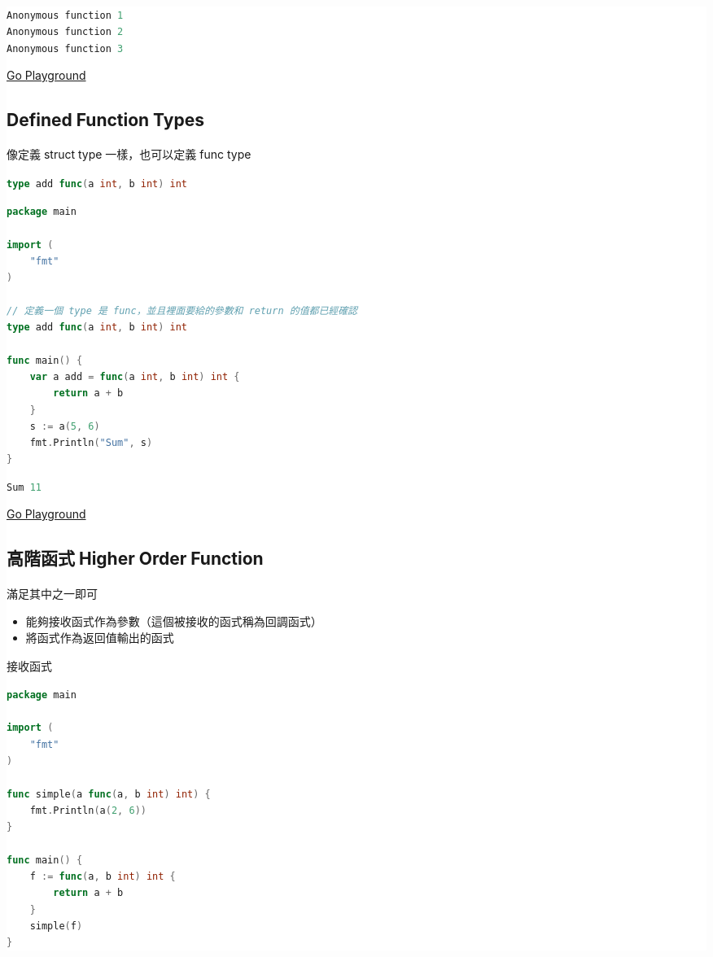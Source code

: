 ```go
Anonymous function 1
Anonymous function 2
Anonymous function 3
```

[Go Playground](https://go.dev/play/p/5uITx5Fy-gz)

## Defined Function Types

像定義 struct type 一樣，也可以定義 func type

```go
type add func(a int, b int) int
```

```go
package main

import (
	"fmt"
)

// 定義一個 type 是 func，並且裡面要給的參數和 return 的值都已經確認
type add func(a int, b int) int

func main() {
	var a add = func(a int, b int) int {
		return a + b
	}
	s := a(5, 6)
	fmt.Println("Sum", s)
}
```

```go
Sum 11
```

[Go Playground](https://go.dev/play/p/GglgP2cZxf0)

## 高階函式 Higher Order Function

滿足其中之一即可

* 能夠接收函式作為參數（這個被接收的函式稱為回調函式）
* 將函式作為返回值輸出的函式

接收函式

```go
package main

import (
	"fmt"
)

func simple(a func(a, b int) int) {
	fmt.Println(a(2, 6))
}

func main() {
	f := func(a, b int) int {
		return a + b
	}
	simple(f)
}
```
